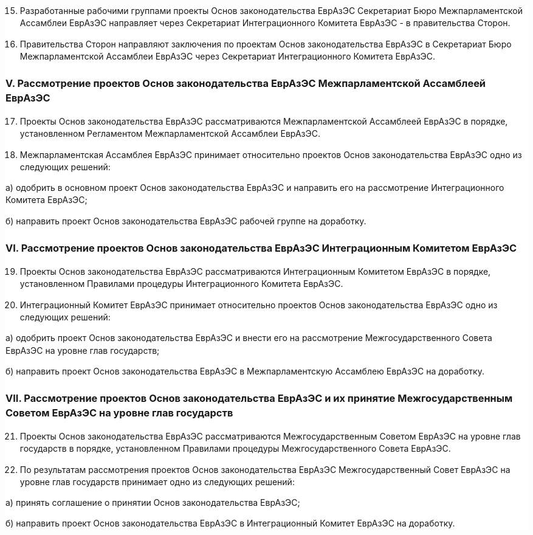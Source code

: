 15. Разработанные рабочими группами проекты Основ законодательства ЕврАзЭС Секретариат Бюро Межпарламентской Ассамблеи ЕврАзЭС направляет через Секретариат Интеграционного Комитета ЕврАзЭС - в правительства Сторон.

16. Правительства Сторон направляют заключения по проектам Основ законодательства ЕврАзЭС в Секретариат Бюро Межпарламентской Ассамблеи ЕврАзЭС через Секретариат Интеграционного Комитета ЕврАзЭС.

### V. Рассмотрение проектов Основ законодательства ЕврАзЭС Межпарламентской Ассамблеей ЕврАзЭС

17. Проекты Основ законодательства ЕврАзЭС рассматриваются Межпарламентской Ассамблеей ЕврАзЭС в порядке, установленном Регламентом Межпарламентской Ассамблеи ЕврАзЭС.

18. Межпарламентская Ассамблея ЕврАзЭС принимает относительно проектов Основ законодательства ЕврАзЭС одно из следующих решений:

а) одобрить в основном проект Основ законодательства ЕврАзЭС и направить его на рассмотрение Интеграционного Комитета ЕврАзЭС;

б) направить проект Основ законодательства ЕврАзЭС рабочей группе на доработку.

### VI. Рассмотрение проектов Основ законодательства ЕврАзЭС Интеграционным Комитетом ЕврАзЭС

19. Проекты Основ законодательства ЕврАзЭС рассматриваются Интеграционным Комитетом ЕврАзЭС в порядке, установленном Правилами процедуры Интеграционного Комитета ЕврАзЭС.

20. Интеграционный Комитет ЕврАзЭС принимает относительно проектов Основ законодательства ЕврАзЭС одно из следующих решений:

а) одобрить проект Основ законодательства ЕврАзЭС и внести его на рассмотрение Межгосударственного Совета ЕврАзЭС на уровне глав государств;

б) направить проект Основ законодательства ЕврАзЭС в Межпарламентскую Ассамблею ЕврАзЭС на доработку.

### VII. Рассмотрение проектов Основ законодательства ЕврАзЭС и их принятие Межгосударственным Советом ЕврАзЭС на уровне глав государств

21. Проекты Основ законодательства ЕврАзЭС рассматриваются Межгосударственным Советом ЕврАзЭС на уровне глав государств в порядке, установленном Правилами процедуры Межгосударственного Совета ЕврАзЭС.

22. По результатам рассмотрения проектов Основ законодательства ЕврАзЭС Межгосударственный Совет ЕврАзЭС на уровне глав государств принимает одно из следующих решений:

а) принять соглашение о принятии Основ законодательства ЕврАзЭС;

б) направить проект Основ законодательства ЕврАзЭС в Интеграционный Комитет ЕврАзЭС на доработку.

